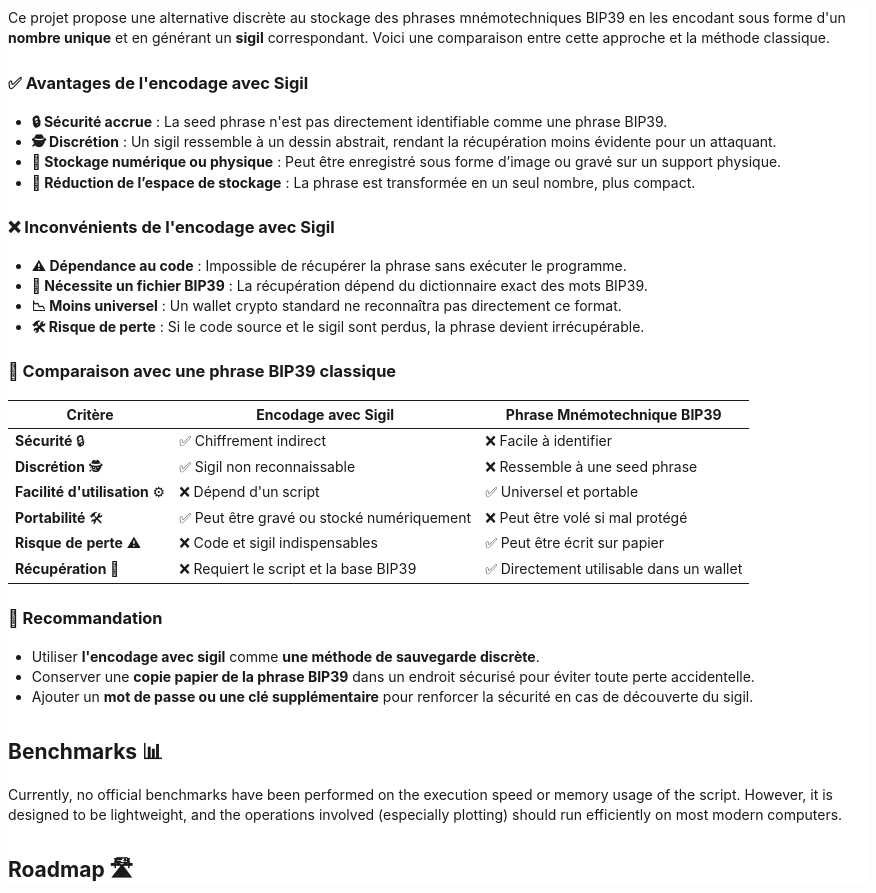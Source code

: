 Ce projet propose une alternative discrète au stockage des phrases mnémotechniques BIP39 en les encodant sous forme d'un **nombre unique** et en générant un **sigil** correspondant. Voici une comparaison entre cette approche et la méthode classique.

### ✅ Avantages de l'encodage avec Sigil

- **🔒 Sécurité accrue** : La seed phrase n'est pas directement identifiable comme une phrase BIP39.
- **🕵️ Discrétion** : Un sigil ressemble à un dessin abstrait, rendant la récupération moins évidente pour un attaquant.
- **📁 Stockage numérique ou physique** : Peut être enregistré sous forme d’image ou gravé sur un support physique.
- **🔢 Réduction de l’espace de stockage** : La phrase est transformée en un seul nombre, plus compact.

### ❌ Inconvénients de l'encodage avec Sigil

- **⚠️ Dépendance au code** : Impossible de récupérer la phrase sans exécuter le programme.
- **💾 Nécessite un fichier BIP39** : La récupération dépend du dictionnaire exact des mots BIP39.
- **📉 Moins universel** : Un wallet crypto standard ne reconnaîtra pas directement ce format.
- **🛠️ Risque de perte** : Si le code source et le sigil sont perdus, la phrase devient irrécupérable.

### 🔄 Comparaison avec une phrase BIP39 classique

| Critère                       | Encodage avec Sigil                        | Phrase Mnémotechnique BIP39              |
| ----------------------------- | ------------------------------------------ | ---------------------------------------- |
| **Sécurité** 🔒               | ✅ Chiffrement indirect                    | ❌ Facile à identifier                   |
| **Discrétion** 🕵️             | ✅ Sigil non reconnaissable                | ❌ Ressemble à une seed phrase           |
| **Facilité d'utilisation** ⚙️ | ❌ Dépend d'un script                      | ✅ Universel et portable                 |
| **Portabilité** 🛠️            | ✅ Peut être gravé ou stocké numériquement | ❌ Peut être volé si mal protégé         |
| **Risque de perte** ⚠️        | ❌ Code et sigil indispensables            | ✅ Peut être écrit sur papier            |
| **Récupération** 🔄           | ❌ Requiert le script et la base BIP39     | ✅ Directement utilisable dans un wallet |

### 🚀 Recommandation

- Utiliser **l'encodage avec sigil** comme **une méthode de sauvegarde discrète**.
- Conserver une **copie papier de la phrase BIP39** dans un endroit sécurisé pour éviter toute perte accidentelle.
- Ajouter un **mot de passe ou une clé supplémentaire** pour renforcer la sécurité en cas de découverte du sigil.

## Benchmarks 📊

Currently, no official benchmarks have been performed on the execution speed or memory usage of the script. However, it is designed to be lightweight, and the operations involved (especially plotting) should run efficiently on most modern computers.

## Roadmap 🛣️
